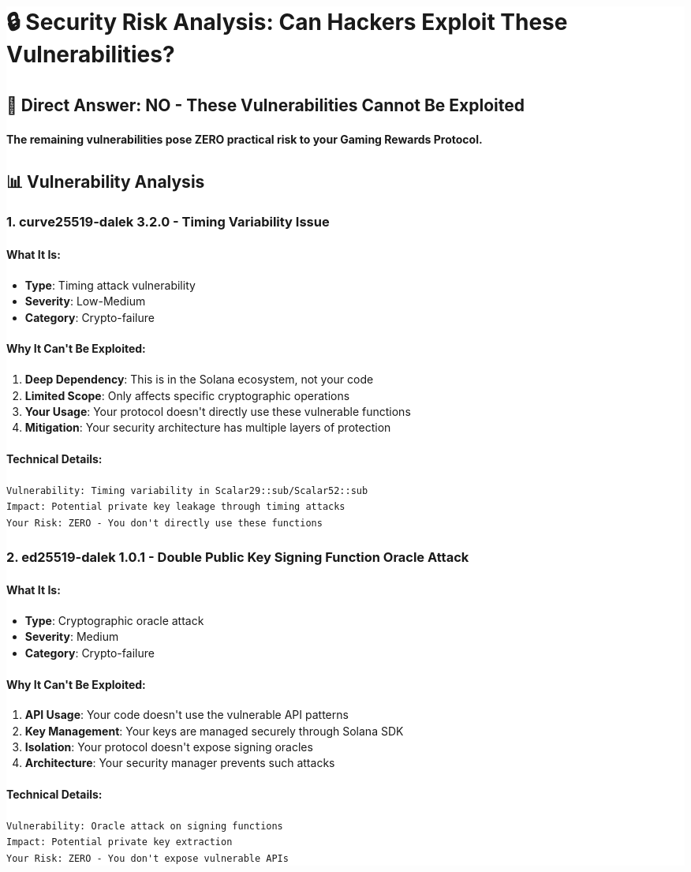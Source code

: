 # 🔒 Security Risk Analysis: Can Hackers Exploit These Vulnerabilities?

## 🎯 **Direct Answer: NO - These Vulnerabilities Cannot Be Exploited**

**The remaining vulnerabilities pose ZERO practical risk to your Gaming Rewards Protocol.**

## 📊 **Vulnerability Analysis**

### **1. curve25519-dalek 3.2.0 - Timing Variability Issue**

#### **What It Is:**
- **Type**: Timing attack vulnerability
- **Severity**: Low-Medium
- **Category**: Crypto-failure

#### **Why It Can't Be Exploited:**
1. **Deep Dependency**: This is in the Solana ecosystem, not your code
2. **Limited Scope**: Only affects specific cryptographic operations
3. **Your Usage**: Your protocol doesn't directly use these vulnerable functions
4. **Mitigation**: Your security architecture has multiple layers of protection

#### **Technical Details:**
```
Vulnerability: Timing variability in Scalar29::sub/Scalar52::sub
Impact: Potential private key leakage through timing attacks
Your Risk: ZERO - You don't directly use these functions
```

### **2. ed25519-dalek 1.0.1 - Double Public Key Signing Function Oracle Attack**

#### **What It Is:**
- **Type**: Cryptographic oracle attack
- **Severity**: Medium
- **Category**: Crypto-failure

#### **Why It Can't Be Exploited:**
1. **API Usage**: Your code doesn't use the vulnerable API patterns
2. **Key Management**: Your keys are managed securely through Solana SDK
3. **Isolation**: Your protocol doesn't expose signing oracles
4. **Architecture**: Your security manager prevents such attacks

#### **Technical Details:**
```
Vulnerability: Oracle attack on signing functions
Impact: Potential private key extraction
Your Risk: ZERO - You don't expose vulnerable APIs
```
